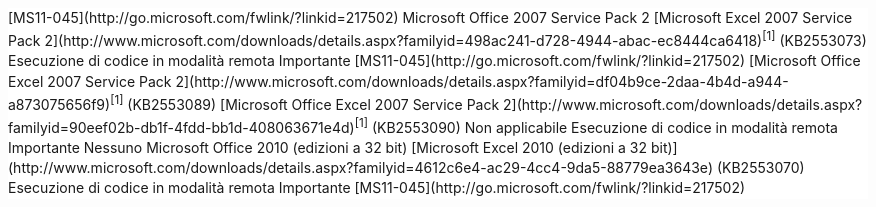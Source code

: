 </td>
<td style="border:1px solid black;">
[MS11-045](http://go.microsoft.com/fwlink/?linkid=217502)
</td>
</tr>
<tr class="alternateRow">
<td style="border:1px solid black;">
Microsoft Office 2007 Service Pack 2
</td>
<td style="border:1px solid black;">
[Microsoft Excel 2007 Service Pack 2](http://www.microsoft.com/downloads/details.aspx?familyid=498ac241-d728-4944-abac-ec8444ca6418)<sup>[1]</sup>
(KB2553073)
</td>
<td style="border:1px solid black;">
Esecuzione di codice in modalità remota
</td>
<td style="border:1px solid black;">
Importante
</td>
<td style="border:1px solid black;">
[MS11-045](http://go.microsoft.com/fwlink/?linkid=217502)
</td>
</tr>
<tr>
<td style="border:1px solid black;">
[Microsoft Office Excel 2007 Service Pack 2](http://www.microsoft.com/downloads/details.aspx?familyid=df04b9ce-2daa-4b4d-a944-a873075656f9)<sup>[1]</sup>
(KB2553089)  
[Microsoft Office Excel 2007 Service Pack 2](http://www.microsoft.com/downloads/details.aspx?familyid=90eef02b-db1f-4fdd-bb1d-408063671e4d)<sup>[1]</sup>
(KB2553090)
</td>
<td style="border:1px solid black;">
Non applicabile
</td>
<td style="border:1px solid black;">
Esecuzione di codice in modalità remota
</td>
<td style="border:1px solid black;">
Importante
</td>
<td style="border:1px solid black;">
Nessuno
</td>
</tr>
<tr class="alternateRow">
<td style="border:1px solid black;">
Microsoft Office 2010 (edizioni a 32 bit)
</td>
<td style="border:1px solid black;">
[Microsoft Excel 2010 (edizioni a 32 bit)](http://www.microsoft.com/downloads/details.aspx?familyid=4612c6e4-ac29-4cc4-9da5-88779ea3643e)  
(KB2553070)
</td>
<td style="border:1px solid black;">
Esecuzione di codice in modalità remota
</td>
<td style="border:1px solid black;">
Importante
</td>
<td style="border:1px solid black;">
[MS11-045](http://go.microsoft.com/fwlink/?linkid=217502)
</td>